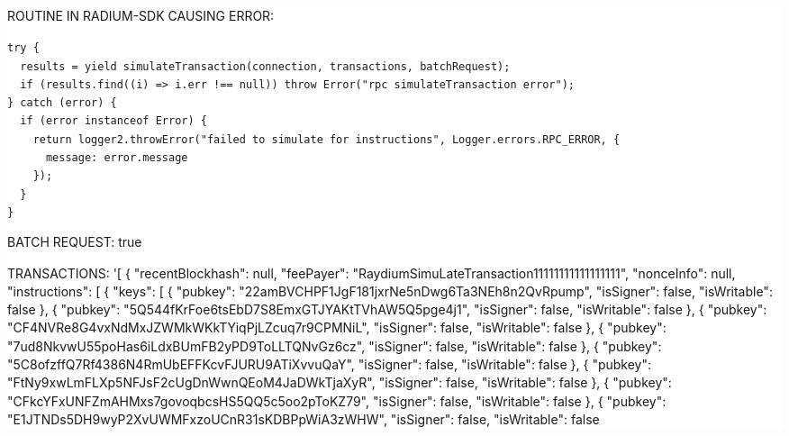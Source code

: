 

ROUTINE IN RADIUM-SDK CAUSING ERROR:

    try {
      results = yield simulateTransaction(connection, transactions, batchRequest);
      if (results.find((i) => i.err !== null)) throw Error("rpc simulateTransaction error");
    } catch (error) {
      if (error instanceof Error) {
        return logger2.throwError("failed to simulate for instructions", Logger.errors.RPC_ERROR, {
          message: error.message
        });
      }
    }



BATCH REQUEST:  true

TRANSACTIONS:
'[
  {
    "recentBlockhash": null,
    "feePayer": "RaydiumSimuLateTransaction11111111111111111",
    "nonceInfo": null,
    "instructions": [
      {
        "keys": [
          {
            "pubkey": "22amBVCHPF1JgF181jxrNe5nDwg6Ta3NEh8n2QvRpump",
            "isSigner": false,
            "isWritable": false
          },
          {
            "pubkey": "5Q544fKrFoe6tsEbD7S8EmxGTJYAKtTVhAW5Q5pge4j1",
            "isSigner": false,
            "isWritable": false
          },
          {
            "pubkey": "CF4NVRe8G4vxNdMxJZWMkWKkTYiqPjLZcuq7r9CPMNiL",
            "isSigner": false,
            "isWritable": false
          },
          {
            "pubkey": "7ud8NkvwU55poHas6iLdxBUmFB2yPD9ToLLTQNvGz6cz",
            "isSigner": false,
            "isWritable": false
          },
          {
            "pubkey": "5C8ofzffQ7Rf4386N4RmUbEFFKcvFJURU9ATiXvvuQaY",
            "isSigner": false,
            "isWritable": false
          },
          {
            "pubkey": "FtNy9xwLmFLXp5NFJsF2cUgDnWwnQEoM4JaDWkTjaXyR",
            "isSigner": false,
            "isWritable": false
          },
          {
            "pubkey": "CFkcYFxUNFZmAHMxs7govoqbcsHS5QQ5c5oo2pToKZ79",
            "isSigner": false,
            "isWritable": false
          },
          {
            "pubkey": "E1JTNDs5DH9wyP2XvUWMFxzoUCnR31sKDBPpWiA3zWHW",
            "isSigner": false,
            "isWritable": false